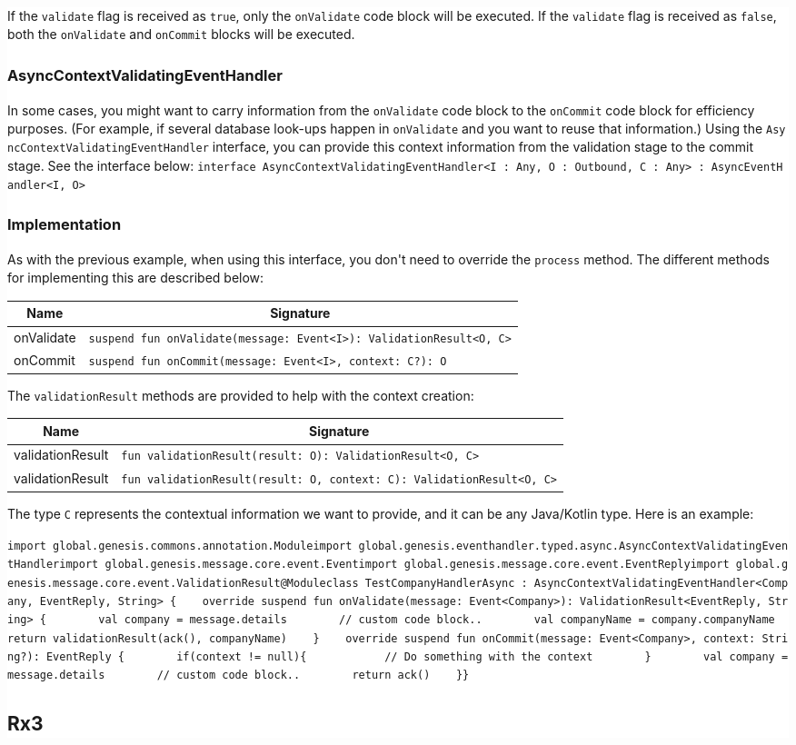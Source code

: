 If the `validate` flag is received as `true`, only the `onValidate` code block will be executed. If the `validate` flag is received as `false`, both the `onValidate` and `onCommit` blocks will be executed.

### AsyncContextValidatingEventHandler[​](/database/event-handler-api/event-handler-api/#asyncvalidatingeventhandlerdirect-link-to-heading)

In some cases, you might want to carry information from the `onValidate` code block to the `onCommit` code block for efficiency purposes. (For example, if several database look-ups happen in `onValidate` and you want to reuse that information.) Using the `AsyncContextValidatingEventHandler` interface, you can provide this context information from the validation stage to the commit stage. See the interface below: `interface AsyncContextValidatingEventHandler<I : Any, O : Outbound, C : Any> : AsyncEventHandler<I, O>`

### Implementation[​](/database/event-handler-api/event-handler-api/#implementationdirect-link-to-heading)

As with the previous example, when using this interface, you don't need to override the `process` method. The different methods for implementing this are described below:

| Name | Signature |
| --- | --- |
| onValidate | `suspend fun onValidate(message: Event<I>): ValidationResult<O, C>` |
| onCommit | `suspend fun onCommit(message: Event<I>, context: C?): O` |

The `validationResult` methods are provided to help with the context creation:

| Name | Signature |
| --- | --- |
| validationResult | `fun validationResult(result: O): ValidationResult<O, C>` |
| validationResult | `fun validationResult(result: O, context: C): ValidationResult<O, C>` |

The type `C` represents the contextual information we want to provide, and it can be any Java/Kotlin type. Here is an example:

```
import global.genesis.commons.annotation.Moduleimport global.genesis.eventhandler.typed.async.AsyncContextValidatingEventHandlerimport global.genesis.message.core.event.Eventimport global.genesis.message.core.event.EventReplyimport global.genesis.message.core.event.ValidationResult@Moduleclass TestCompanyHandlerAsync : AsyncContextValidatingEventHandler<Company, EventReply, String> {    override suspend fun onValidate(message: Event<Company>): ValidationResult<EventReply, String> {        val company = message.details        // custom code block..        val companyName = company.companyName        return validationResult(ack(), companyName)    }    override suspend fun onCommit(message: Event<Company>, context: String?): EventReply {        if(context != null){            // Do something with the context        }        val company = message.details        // custom code block..        return ack()    }}
```

Rx3[​](database/event-handler-api/event-handler-api/#rx3direct-link-to-heading)
------------------------------------------------------------------------------------------------------------------
